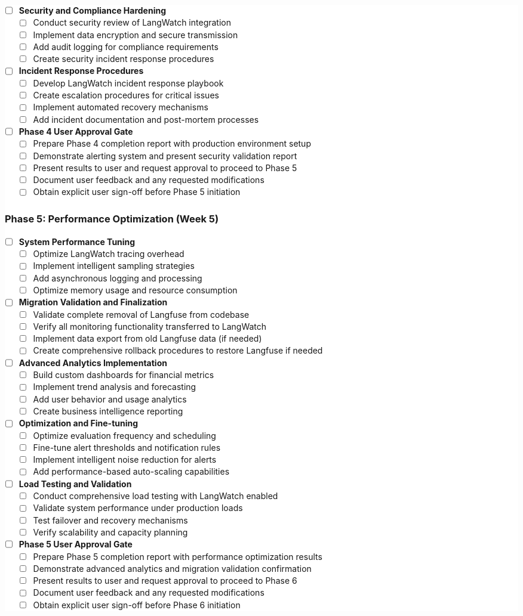 - [ ] **Security and Compliance Hardening**
   - [ ] Conduct security review of LangWatch integration
   - [ ] Implement data encryption and secure transmission
   - [ ] Add audit logging for compliance requirements
   - [ ] Create security incident response procedures

- [ ] **Incident Response Procedures**
   - [ ] Develop LangWatch incident response playbook
   - [ ] Create escalation procedures for critical issues
   - [ ] Implement automated recovery mechanisms
   - [ ] Add incident documentation and post-mortem processes

- [ ] **Phase 4 User Approval Gate**
   - [ ] Prepare Phase 4 completion report with production environment setup
   - [ ] Demonstrate alerting system and present security validation report
   - [ ] Present results to user and request approval to proceed to Phase 5
   - [ ] Document user feedback and any requested modifications
   - [ ] Obtain explicit user sign-off before Phase 5 initiation

### Phase 5: Performance Optimization (Week 5)

- [ ] **System Performance Tuning**
   - [ ] Optimize LangWatch tracing overhead
   - [ ] Implement intelligent sampling strategies
   - [ ] Add asynchronous logging and processing
   - [ ] Optimize memory usage and resource consumption

- [ ] **Migration Validation and Finalization**
   - [ ] Validate complete removal of Langfuse from codebase
   - [ ] Verify all monitoring functionality transferred to LangWatch
   - [ ] Implement data export from old Langfuse data (if needed)
   - [ ] Create comprehensive rollback procedures to restore Langfuse if needed

- [ ] **Advanced Analytics Implementation**
   - [ ] Build custom dashboards for financial metrics
   - [ ] Implement trend analysis and forecasting
   - [ ] Add user behavior and usage analytics
   - [ ] Create business intelligence reporting

- [ ] **Optimization and Fine-tuning**
   - [ ] Optimize evaluation frequency and scheduling
   - [ ] Fine-tune alert thresholds and notification rules
   - [ ] Implement intelligent noise reduction for alerts
   - [ ] Add performance-based auto-scaling capabilities

- [ ] **Load Testing and Validation**
   - [ ] Conduct comprehensive load testing with LangWatch enabled
   - [ ] Validate system performance under production loads
   - [ ] Test failover and recovery mechanisms
   - [ ] Verify scalability and capacity planning

- [ ] **Phase 5 User Approval Gate**
   - [ ] Prepare Phase 5 completion report with performance optimization results
   - [ ] Demonstrate advanced analytics and migration validation confirmation
   - [ ] Present results to user and request approval to proceed to Phase 6
   - [ ] Document user feedback and any requested modifications
   - [ ] Obtain explicit user sign-off before Phase 6 initiation
